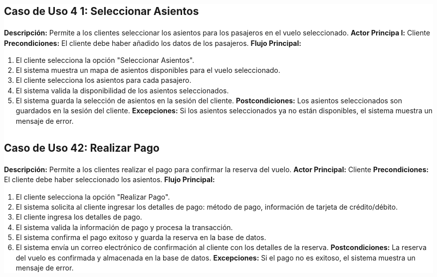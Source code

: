 ## Caso de Uso 4 1: Seleccionar Asientos
**Descripción:**  Permite a los clientes seleccionar los asientos para los pasajeros en el vuelo seleccionado.
**Actor Principa l:** Cliente
**Precondiciones:** El cliente debe haber añadido los datos de los pasajeros.
**Flujo Principal:**
1. El cliente selecciona la opción "Seleccionar Asientos".
2. El sistema muestra un mapa de asientos disponibles para el vuelo seleccionado.
3. El cliente selecciona los asientos para cada pasajero.
4. El sistema valida la disponibilidad de los asientos seleccionados.
5. El sistema guarda la selección de asientos en la sesión del cliente.
**Postcondiciones:** Los asientos seleccionados son guardados en la sesión del cliente.
**Excepciones:** Si los asientos seleccionados ya no están disponibles, el sistema muestra un mensaje de
error.

## Caso de Uso 42: Realizar Pago
**Descripción:** Permite a los clientes realizar el pago para confirmar la reserva del vuelo.
**Actor Principal:** Cliente
**Precondiciones:** El cliente debe haber seleccionado los asientos.
**Flujo Principal:**
1. El cliente selecciona la opción "Realizar Pago".
2. El sistema solicita al cliente ingresar los detalles de pago: método de pago, información de tarjeta de crédito/débito.
3. El cliente ingresa los detalles de pago.
4. El sistema valida la información de pago y procesa la transacción.
5. El sistema confirma el pago exitoso y guarda la reserva en la base de datos.
6. El sistema envía un correo electrónico de confirmación al cliente con los detalles de la reserva.
**Postcondiciones:** La reserva del vuelo es confirmada y almacenada en la base de datos.
**Excepciones:** Si el pago no es exitoso, el sistema muestra un mensaje de error.
